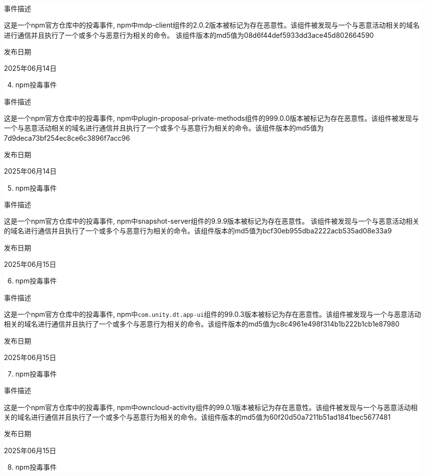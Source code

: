   
事件描述  
  
这是一个npm官方仓库中的投毒事件, npm中mdp-client组件的2.0.2版本被标记为存在恶意性。该组件被发现与一个与恶意活动相关的域名进行通信并且执行了一个或多个与恶意行为相关的命令。 该组件版本的md5值为08d6f44def5933dd3ace45d802664590  
  
  
发布日期  
  
2025年06月14日  
  
  
4. npm投毒事件  
  
  
事件描述  
  
这是一个npm官方仓库中的投毒事件, npm中plugin-proposal-private-methods组件的999.0.0版本被标记为存在恶意性。该组件被发现与一个与恶意活动相关的域名进行通信并且执行了一个或多个与恶意行为相关的命令。该组件版本的md5值为7d9deca73bf254ec8ce6c3896f7acc96  
  
  
发布日期  
  
2025年06月14日  
  
  
5. npm投毒事件  
  
  
事件描述  
  
这是一个npm官方仓库中的投毒事件, npm中snapshot-server组件的9.9.9版本被标记为存在恶意性。 该组件被发现与一个与恶意活动相关的域名进行通信并且执行了一个或多个与恶意行为相关的命令。该组件版本的md5值为bcf30eb955dba2222acb535ad08e33a9  
  
  
发布日期  
  
2025年06月15日  
  
  
6. npm投毒事件  
  
  
事件描述  
  
这是一个npm官方仓库中的投毒事件, npm中`com.unity.dt.app-ui`组件的99.0.3版本被标记为存在恶意性。该组件被发现与一个与恶意活动相关的域名进行通信并且执行了一个或多个与恶意行为相关的命令。该组件版本的md5值为c8c4961e498f314b1b222b1cb1e87980  
  
  
发布日期  
  
2025年06月15日  
  
  
7. npm投毒事件  
  
  
事件描述  
  
这是一个npm官方仓库中的投毒事件, npm中owncloud-activity组件的99.0.1版本被标记为存在恶意性。该组件被发现与一个与恶意活动相关的域名进行通信并且执行了一个或多个与恶意行为相关的命令。该组件版本的md5值为60f20d50a7211b51ad1841bec5677481  
  
  
发布日期  
  
2025年06月15日  
  
  
8. npm投毒事件  
  